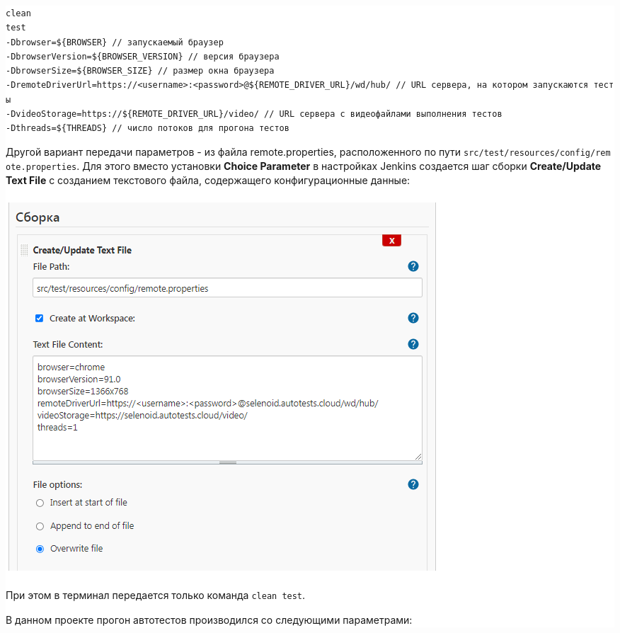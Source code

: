 ```
clean
test
-Dbrowser=${BROWSER} // запускаемый браузер
-DbrowserVersion=${BROWSER_VERSION} // версия браузера
-DbrowserSize=${BROWSER_SIZE} // размер окна браузера
-DremoteDriverUrl=https://<username>:<password>@${REMOTE_DRIVER_URL}/wd/hub/ // URL сервера, на котором запускаются тесты
-DvideoStorage=https://${REMOTE_DRIVER_URL}/video/ // URL сервера с видеофайлами выполнения тестов
-Dthreads=${THREADS} // число потоков для прогона тестов
```
Другой вариант передачи параметров - из файла remote.properties, расположенного по пути `src/test/resources/config/remote.properties`. Для этого вместо установки **Choice Parameter** в настройках Jenkins создается шаг сборки **Create/Update Text File** с созданием текстового файла, содержащего конфигурационные данные:<br/><br/>
![](src/test/resources/images/screenshots/remote_properties.png)<br/><br/>
При этом в терминал передается только команда `clean test`.


В данном проекте прогон автотестов производился со следующими параметрами:<br/>
